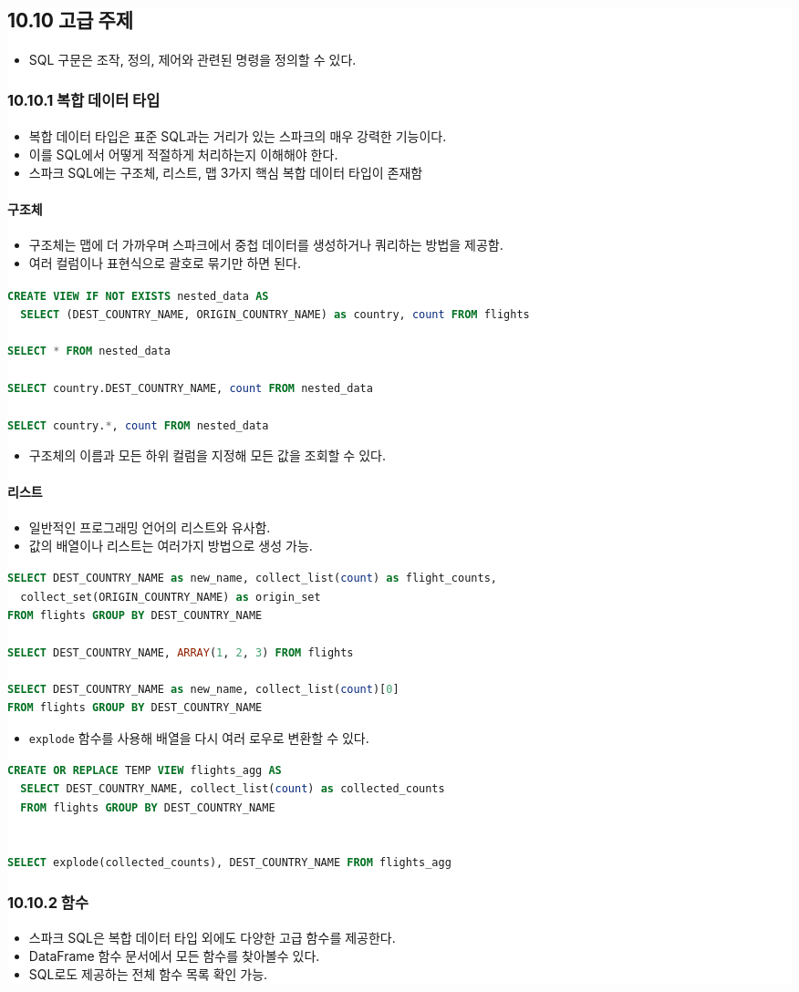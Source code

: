 ## 10.10 고급 주제
- SQL 구문은 조작, 정의, 제어와 관련된 명령을 정의할 수 있다.

### 10.10.1 복합 데이터 타입
- 복합 데이터 타입은 표준 SQL과는 거리가 있는 스파크의 매우 강력한 기능이다.
- 이를 SQL에서 어떻게 적절하게 처리하는지 이해해야 한다.
- 스파크 SQL에는 구조체, 리스트, 맵 3가지 핵심 복합 데이터 타입이 존재함

#### 구조체
- 구조체는 맵에 더 가까우며 스파크에서 중첩 데이터를 생성하거나 쿼리하는 방법을 제공함.
- 여러 컬럼이나 표현식으로 괄호로 묶기만 하면 된다.

``` sql
CREATE VIEW IF NOT EXISTS nested_data AS
  SELECT (DEST_COUNTRY_NAME, ORIGIN_COUNTRY_NAME) as country, count FROM flights

SELECT * FROM nested_data

SELECT country.DEST_COUNTRY_NAME, count FROM nested_data

SELECT country.*, count FROM nested_data
```

- 구조체의 이름과 모든 하위 컬럼을 지정해 모든 값을 조회할 수 있다.

#### 리스트
- 일반적인  프로그래밍 언어의 리스트와 유사함.
- 값의 배열이나 리스트는 여러가지 방법으로 생성 가능.

``` sql
SELECT DEST_COUNTRY_NAME as new_name, collect_list(count) as flight_counts,
  collect_set(ORIGIN_COUNTRY_NAME) as origin_set
FROM flights GROUP BY DEST_COUNTRY_NAME

SELECT DEST_COUNTRY_NAME, ARRAY(1, 2, 3) FROM flights

SELECT DEST_COUNTRY_NAME as new_name, collect_list(count)[0]
FROM flights GROUP BY DEST_COUNTRY_NAME
```

- `explode` 함수를 사용해 배열을 다시 여러 로우로 변환할 수 있다.

``` sql
CREATE OR REPLACE TEMP VIEW flights_agg AS
  SELECT DEST_COUNTRY_NAME, collect_list(count) as collected_counts
  FROM flights GROUP BY DEST_COUNTRY_NAME


SELECT explode(collected_counts), DEST_COUNTRY_NAME FROM flights_agg
```

### 10.10.2 함수
- 스파크 SQL은 복합 데이터 타입 외에도 다양한 고급 함수를 제공한다.
- DataFrame 함수 문서에서 모든 함수를 찾아볼수 있다.
-  SQL로도 제공하는 전체 함수 목록 확인 가능.
